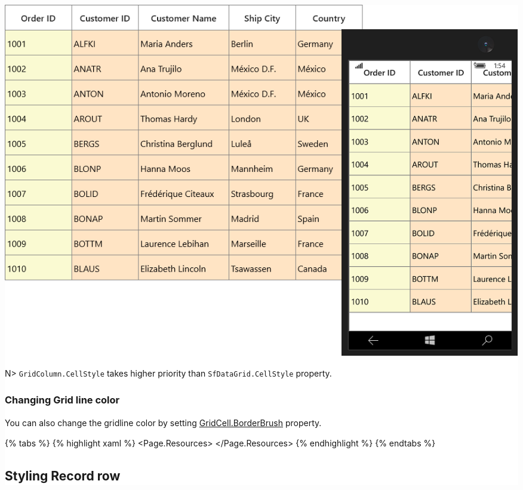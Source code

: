 ![Styles-and-Templates_img3](Styles-and-Templates_images/Styles-and-Templates_img3.png)

N> `GridColumn.CellStyle` takes higher priority than `SfDataGrid.CellStyle` property.

### Changing Grid line color

You can also change the gridline color by setting [GridCell.BorderBrush](https://msdn.microsoft.com/query/dev10.query?appId=Dev10IDEF1&l=EN-US&k=k(System.Windows.Controls.Control.BorderBrush)&rd=true) property.

{% tabs %}
{% highlight xaml %}
<Page.Resources>
    <Style TargetType="syncfusion:GridCell">
        <Setter Property="BorderBrush" Value="Red" />
    </Style>
</Page.Resources>
{% endhighlight %}
{% endtabs %}


## Styling Record row
